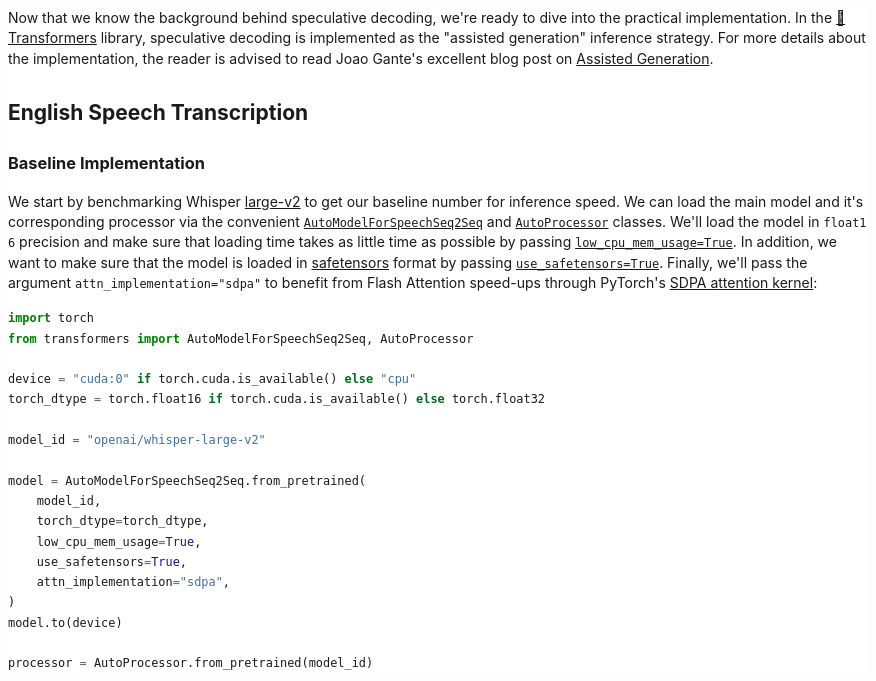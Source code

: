 Now that we know the background behind speculative decoding, we're ready to dive into the practical implementation. In 
the [🤗 Transformers](https://huggingface.co/docs/transformers/index) library, speculative decoding is implemented as 
the "assisted generation" inference strategy. For more details about the implementation, the reader is advised to read 
Joao Gante's excellent blog post on [Assisted Generation](https://huggingface.co/blog/assisted-generation). 

## English Speech Transcription

### Baseline Implementation

We start by benchmarking Whisper [large-v2](https://huggingface.co/openai/whisper-large-v2) to get our baseline number 
for inference speed. We can load the main model and it's corresponding processor via the convenient 
[`AutoModelForSpeechSeq2Seq`](https://huggingface.co/docs/transformers/model_doc/auto#transformers.AutoModelForSpeechSeq2Seq) 
and [`AutoProcessor`](https://huggingface.co/docs/transformers/model_doc/auto#transformers.AutoProcessor) classes. We'll 
load the model in `float16` precision and make sure that loading time takes as little time as possible by passing 
[`low_cpu_mem_usage=True`](https://huggingface.co/docs/transformers/main_classes/model#large-model-loading). In addition, 
we want to make sure that the model is loaded in [safetensors](https://huggingface.co/docs/diffusers/main/en/using-diffusers/using_safetensors) 
format by passing [`use_safetensors=True`](https://huggingface.co/docs/transformers/main_classes/model#transformers.PreTrainedModel.from_pretrained.use_safetensors).
Finally, we'll pass the argument `attn_implementation="sdpa"` to benefit from Flash Attention speed-ups through PyTorch's 
[SDPA attention kernel](https://pytorch.org/docs/master/generated/torch.nn.functional.scaled_dot_product_attention.html):

```python
import torch
from transformers import AutoModelForSpeechSeq2Seq, AutoProcessor

device = "cuda:0" if torch.cuda.is_available() else "cpu"
torch_dtype = torch.float16 if torch.cuda.is_available() else torch.float32

model_id = "openai/whisper-large-v2"

model = AutoModelForSpeechSeq2Seq.from_pretrained(
    model_id,
    torch_dtype=torch_dtype,
    low_cpu_mem_usage=True,
    use_safetensors=True,
    attn_implementation="sdpa",
)
model.to(device)

processor = AutoProcessor.from_pretrained(model_id)
```
